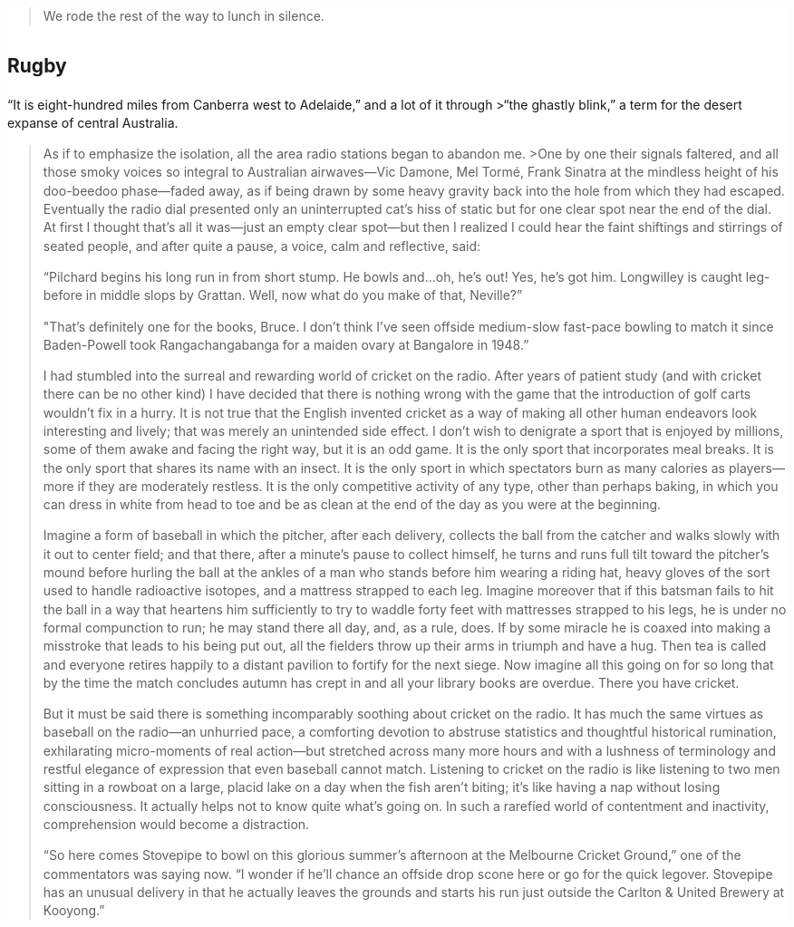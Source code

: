 >
>We rode the rest of the way to lunch in silence.

## Rugby

“It is eight-hundred miles from Canberra west to Adelaide,” and a lot of it through >“the ghastly blink,” a term for the desert expanse of central Australia.

>As if to emphasize the isolation, all the area radio stations began to abandon me. >One by one their signals faltered, and all those smoky voices so integral to Australian airwaves—Vic Damone, Mel Tormé, Frank Sinatra at the mindless height of his doo-beedoo phase—faded away, as if being drawn by some heavy gravity back into the hole from which they had escaped. Eventually the radio dial presented only an uninterrupted cat’s hiss of static but for one clear spot near the end of the dial. At first I thought that’s all it was—just an empty clear spot—but then I realized I could hear the faint shiftings and stirrings of seated people, and after quite a pause, a voice, calm and reflective, said:
>
>“Pilchard begins his long run in from short stump. He bowls and…oh, he’s out! Yes, he’s got him. Longwilley is caught leg-before in middle slops by Grattan. Well, now what do you make of that, Neville?”
>
>"That’s definitely one for the books, Bruce. I don’t think I’ve seen offside medium-slow fast-pace bowling to match it since Baden-Powell took Rangachangabanga for a maiden ovary at Bangalore in 1948.”
>
>I had stumbled into the surreal and rewarding world of cricket on the radio.
After years of patient study (and with cricket there can be no other kind) I have decided that there is nothing wrong with the game that the introduction of golf carts wouldn’t fix in a hurry. It is not true that the English invented cricket as a way of making all other human endeavors look interesting and lively; that was merely an unintended side effect. I don’t wish to denigrate a sport that is enjoyed by millions, some of them awake and facing the right way, but it is an odd game. It is the only sport that incorporates meal breaks. It is the only sport that shares its name with an insect. It is the only sport in which spectators burn as many calories as players—more if they are moderately restless. It is the only competitive activity of any type, other than perhaps baking, in which you can dress in white from head to toe and be as clean at the end of the day as you were at the beginning.
>
>Imagine a form of baseball in which the pitcher, after each delivery, collects the ball from the catcher and walks slowly with it out to center field; and that there, after a minute’s pause to collect himself, he turns and runs full tilt toward the pitcher’s mound before hurling the ball at the ankles of a man who stands before him wearing a riding hat, heavy gloves of the sort used to handle radioactive isotopes, and a mattress strapped to each leg. Imagine moreover that if this batsman fails to hit the ball in a way that heartens him sufficiently to try to waddle forty feet with mattresses strapped to his legs, he is under no formal compunction to run; he may stand there all day, and, as a rule, does. If by some miracle he is coaxed into making a misstroke that leads to his being put out, all the fielders throw up their arms in triumph and have a hug. Then tea is called and everyone retires happily to a distant pavilion to fortify for the next siege. Now imagine all this going on for so long that by the time the match concludes autumn has crept in and all your library books are overdue. There you have cricket.
>
>But it must be said there is something incomparably soothing about cricket on the radio. It has much the same virtues as baseball on the radio—an unhurried pace, a comforting devotion to abstruse statistics and thoughtful historical rumination, exhilarating micro-moments of real action—but stretched across many more hours and with a lushness of terminology and restful elegance of expression that even baseball cannot match. Listening to cricket on the radio is like listening to two men sitting in a rowboat on a large, placid lake on a day when the fish aren’t biting; it’s like having a nap without losing consciousness. It actually helps not to know quite what’s going on. In such a rarefied world of contentment and inactivity, comprehension would become a distraction.
>
>“So here comes Stovepipe to bowl on this glorious summer’s afternoon at the Melbourne Cricket Ground,” one of the commentators was saying now. “I wonder if he’ll chance an offside drop scone here or go for the quick legover. Stovepipe has an unusual delivery in that he actually leaves the grounds and starts his run just outside the Carlton & United Brewery at Kooyong.”
>